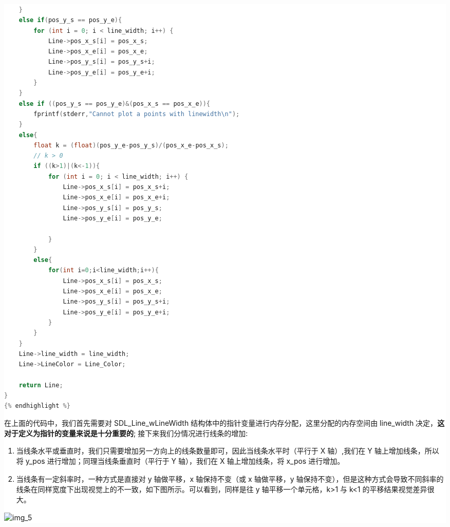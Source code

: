 ```C
    }
    else if(pos_y_s == pos_y_e){
        for (int i = 0; i < line_width; i++) {
            Line->pos_x_s[i] = pos_x_s;
            Line->pos_x_e[i] = pos_x_e;
            Line->pos_y_s[i] = pos_y_s+i;
            Line->pos_y_e[i] = pos_y_e+i;
        }
    }
    else if ((pos_y_s == pos_y_e)&(pos_x_s == pos_x_e)){
        fprintf(stderr,"Cannot plot a points with linewidth\n");
    }
    else{
        float k = (float)(pos_y_e-pos_y_s)/(pos_x_e-pos_x_s);
        // k > 0
        if ((k>1)|(k<-1)){
            for (int i = 0; i < line_width; i++) {
                Line->pos_x_s[i] = pos_x_s+i;
                Line->pos_x_e[i] = pos_x_e+i;
                Line->pos_y_s[i] = pos_y_s;
                Line->pos_y_e[i] = pos_y_e;

            }
        }
        else{
            for(int i=0;i<line_width;i++){
                Line->pos_x_s[i] = pos_x_s;
                Line->pos_x_e[i] = pos_x_e;
                Line->pos_y_s[i] = pos_y_s+i;
                Line->pos_y_e[i] = pos_y_e+i;
            }
        }
    }
    Line->line_width = line_width;
    Line->LineColor = Line_Color;

    return Line;
}
{% endhighlight %}
```

在上面的代码中，我们首先需要对 SDL_Line_wLineWidth 结构体中的指针变量进行内存分配，这里分配的内存空间由 line_width 决定，**这对于定义为指针的变量来说是十分重要的**; 接下来我们分情况进行线条的增加:

1. 当线条水平或垂直时，我们只需要增加另一方向上的线条数量即可，因此当线条水平时（平行于 X 轴）,我们在 Y 轴上增加线条，所以将 y_pos 进行增加；同理当线条垂直时（平行于 Y 轴），我们在 X 轴上增加线条，将 x_pos 进行增加。

2. 当线条有一定斜率时，一种方式是直接对 y 轴做平移，x 轴保持不变（或 x 轴做平移，y 轴保持不变），但是这种方式会导致不同斜率的线条在同样宽度下出现视觉上的不一致，如下图所示。可以看到，同样是往 y 轴平移一个单元格，k>1 与 k<1 的平移结果视觉差异很大。
   
![img_5](https://github.com/user-attachments/assets/71153ac4-bb6b-4013-9a7e-b0f6a45cbaf1)
